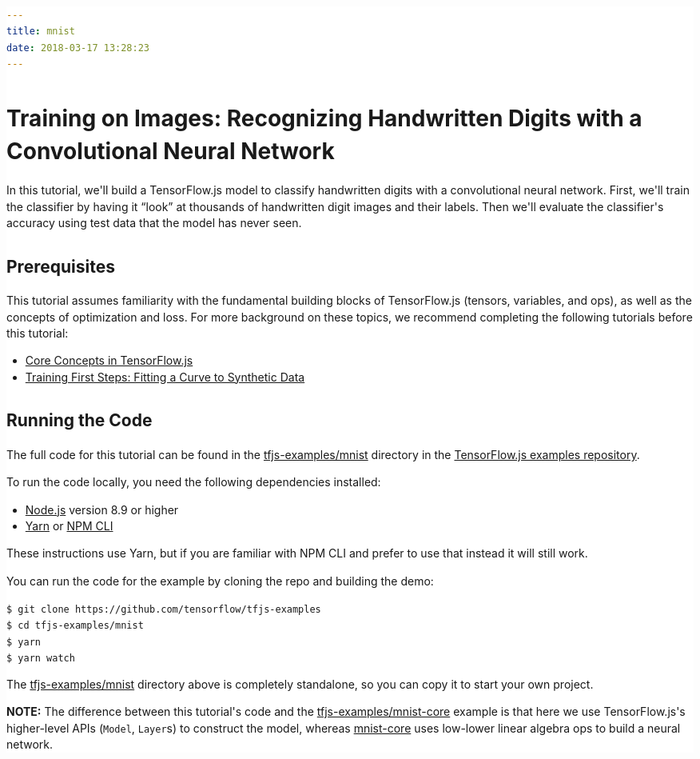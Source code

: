 ```yaml
---
title: mnist
date: 2018-03-17 13:28:23
---
```


# Training on Images: Recognizing Handwritten Digits with a Convolutional Neural Network

In this tutorial, we'll build a TensorFlow.js model to classify handwritten digits with a convolutional neural network. First, we'll train the classifier by having it “look” at thousands of handwritten digit images and their labels. Then we'll evaluate the classifier's accuracy using test data that the model has never seen.

## Prerequisites

This tutorial assumes familiarity with the fundamental building blocks of TensorFlow.js (tensors, variables, and ops), as well as the concepts of optimization and loss. For more background on these topics, we recommend completing the following tutorials before this tutorial:

* [Core Concepts in TensorFlow.js](core-concepts.html)
* [Training First Steps: Fitting a Curve to Synthetic Data](fit-curve.html)

## Running the Code

The full code for this tutorial can be found in the [tfjs-examples/mnist](https://github.com/tensorflow/tfjs-examples/tree/master/mnist) directory in the [TensorFlow.js examples repository](https://github.com/tensorflow/tfjs-examples/tree/master/mnist).

To run the code locally, you need the following dependencies installed:
 - [Node.js](https://nodejs.org/) version 8.9 or higher
 - [Yarn](https://yarnpkg.com/en/) or [NPM CLI](https://docs.npmjs.com/cli/npm)

These instructions use Yarn, but if you are familiar with NPM CLI and prefer to use that instead it will still work.

You can run the code for the example by cloning the repo and building the demo:

```sh
$ git clone https://github.com/tensorflow/tfjs-examples
$ cd tfjs-examples/mnist
$ yarn
$ yarn watch
```

The [tfjs-examples/mnist](https://github.com/tensorflow/tfjs-examples/tree/master/mnist)
directory above is completely standalone, so you can copy it to start your own project.

**NOTE:** The difference between this tutorial's code and the [tfjs-examples/mnist-core](https://github.com/tensorflow/tfjs-examples/tree/master/mnist-core) example is that here we use TensorFlow.js's higher-level APIs (`Model`, `Layer`s) to construct the model, whereas [mnist-core](https://github.com/tensorflow/tfjs-examples/tree/master/mnist-core) uses low-lower linear algebra ops to build a neural network.
